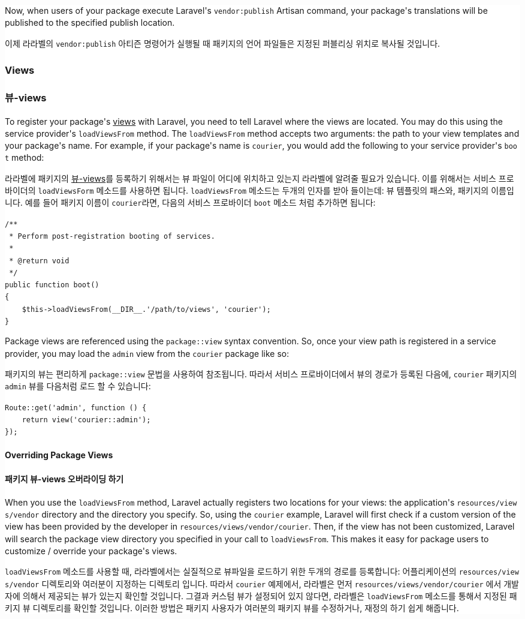 Now, when users of your package execute Laravel's `vendor:publish` Artisan command, your package's translations will be published to the specified publish location.

이제 라라벨의 `vendor:publish` 아티즌 명령어가 실행될 때 패키지의 언어 파일들은 지정된 퍼블리싱 위치로 복사될 것입니다.

<a name="views"></a>
### Views
### 뷰-views

To register your package's [views](/docs/{{version}}/views) with Laravel, you need to tell Laravel where the views are located. You may do this using the service provider's `loadViewsFrom` method. The `loadViewsFrom` method accepts two arguments: the path to your view templates and your package's name. For example, if your package's name is `courier`, you would add the following to your service provider's `boot` method:

라라벨에 패키지의 [뷰-views](/docs/{{version}}/views)를 등록하기 위해서는 뷰 파일이 어디에 위치하고 있는지 라라벨에 알려줄 필요가 있습니다. 이를 위해서는 서비스 프로바이더의 `loadViewsForm` 메소드를 사용하면 됩니다. `loadViewsFrom` 메소드는 두개의 인자를 받아 들이는데: 뷰 템플릿의 패스와, 패키지의 이름입니다. 예를 들어 패키지 이름이 `courier`라면, 다음의 서비스 프로바이더 `boot` 메소드 처럼 추가하면 됩니다:

    /**
     * Perform post-registration booting of services.
     *
     * @return void
     */
    public function boot()
    {
        $this->loadViewsFrom(__DIR__.'/path/to/views', 'courier');
    }

Package views are referenced using the `package::view` syntax convention. So, once your view path is registered in a service provider, you may load the `admin` view from the `courier` package like so:

패키지의 뷰는 편리하게 `package::view` 문법을 사용하여 참조됩니다. 따라서 서비스 프로바이더에서 뷰의 경로가 등록된 다음에, `courier` 패키지의 `admin` 뷰를 다음처럼 로드 할 수 있습니다:

    Route::get('admin', function () {
        return view('courier::admin');
    });

#### Overriding Package Views
#### 패키지 뷰-views 오버라이딩 하기

When you use the `loadViewsFrom` method, Laravel actually registers two locations for your views: the application's `resources/views/vendor` directory and the directory you specify. So, using the `courier` example, Laravel will first check if a custom version of the view has been provided by the developer in `resources/views/vendor/courier`. Then, if the view has not been customized, Laravel will search the package view directory you specified in your call to `loadViewsFrom`. This makes it easy for package users to customize / override your package's views.

`loadViewsFrom` 메소드를 사용할 때, 라라벨에서는 실질적으로 뷰파일을 로드하기 위한 두개의 경로를 등록합니다: 어플리케이션의 `resources/views/vendor` 디렉토리와 여러분이 지정하는 디렉토리 입니다. 따라서 `courier` 예제에서, 라라벨은 먼저 `resources/views/vendor/courier` 에서 개발자에 의해서 제공되는 뷰가 있는지 확인할 것입니다. 그결과 커스텀 뷰가 설정되어 있지 않다면, 라라벨은 `loadViewsFrom` 메소드를 통해서 지정된 패키지 뷰 디렉토리를 확인할 것입니다. 이러한 방법은 패키지 사용자가 여러분의 패키지 뷰를 수정하거나, 재정의 하기 쉽게 해줍니다.
